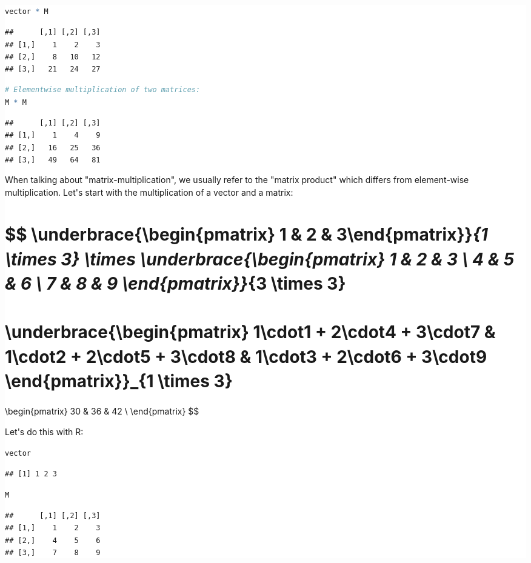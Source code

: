 ```r
vector * M
```

```
##      [,1] [,2] [,3]
## [1,]    1    2    3
## [2,]    8   10   12
## [3,]   21   24   27
```

```r
# Elementwise multiplication of two matrices:
M * M
```

```
##      [,1] [,2] [,3]
## [1,]    1    4    9
## [2,]   16   25   36
## [3,]   49   64   81
```


When talking about "matrix-multiplication", we usually refer to the "matrix product" which differs from element-wise multiplication. Let's start with the multiplication of a vector and a matrix:


$$
\underbrace{\begin{pmatrix} 1 & 2 & 3\end{pmatrix}}_{1 \times 3}
\times 
\underbrace{\begin{pmatrix} 1 & 2 & 3 \\ 4 & 5 & 6 \\ 7 & 8 & 9 \end{pmatrix}}_{3 \times 3}
=
\underbrace{\begin{pmatrix} 
1\cdot1 + 2\cdot4 + 3\cdot7 &
1\cdot2 + 2\cdot5 + 3\cdot8 &
1\cdot3 + 2\cdot6 + 3\cdot9
\end{pmatrix}}_{1 \times 3}
=
\begin{pmatrix} 
30 & 36 & 42 \\
\end{pmatrix}
$$

Let's do this with R:


```r
vector
```

```
## [1] 1 2 3
```

```r
M
```

```
##      [,1] [,2] [,3]
## [1,]    1    2    3
## [2,]    4    5    6
## [3,]    7    8    9
```
